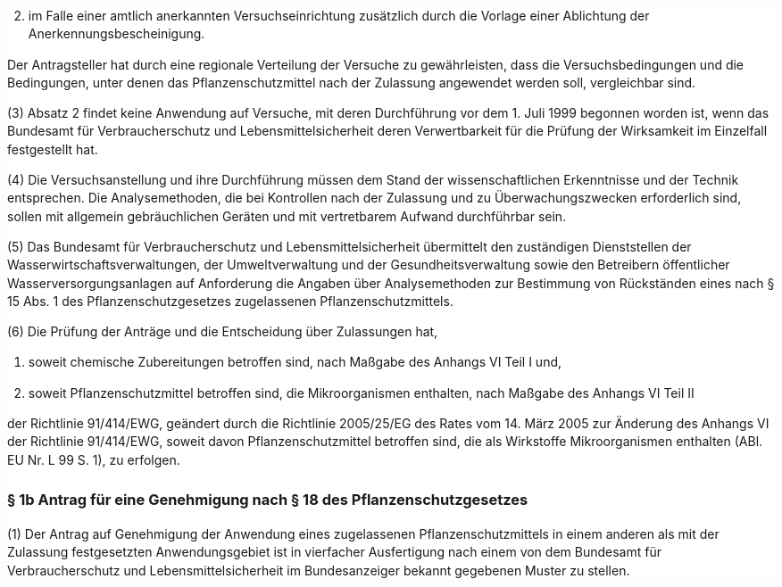 
2.  im Falle einer amtlich anerkannten Versuchseinrichtung zusätzlich
    durch die Vorlage einer Ablichtung der Anerkennungsbescheinigung.



Der Antragsteller hat durch eine regionale Verteilung der Versuche zu
gewährleisten, dass die Versuchsbedingungen und die Bedingungen, unter
denen das Pflanzenschutzmittel nach der Zulassung angewendet werden
soll, vergleichbar sind.

(3) Absatz 2 findet keine Anwendung auf Versuche, mit deren
Durchführung vor dem 1. Juli 1999 begonnen worden ist, wenn das
Bundesamt für Verbraucherschutz und Lebensmittelsicherheit deren
Verwertbarkeit für die Prüfung der Wirksamkeit im Einzelfall
festgestellt hat.

(4) Die Versuchsanstellung und ihre Durchführung müssen dem Stand der
wissenschaftlichen Erkenntnisse und der Technik entsprechen. Die
Analysemethoden, die bei Kontrollen nach der Zulassung und zu
Überwachungszwecken erforderlich sind, sollen mit allgemein
gebräuchlichen Geräten und mit vertretbarem Aufwand durchführbar sein.

(5) Das Bundesamt für Verbraucherschutz und Lebensmittelsicherheit
übermittelt den zuständigen Dienststellen der
Wasserwirtschaftsverwaltungen, der Umweltverwaltung und der
Gesundheitsverwaltung sowie den Betreibern öffentlicher
Wasserversorgungsanlagen auf Anforderung die Angaben über
Analysemethoden zur Bestimmung von Rückständen eines nach § 15 Abs. 1
des Pflanzenschutzgesetzes zugelassenen Pflanzenschutzmittels.

(6) Die Prüfung der Anträge und die Entscheidung über Zulassungen hat,

1.  soweit chemische Zubereitungen betroffen sind, nach Maßgabe des
    Anhangs VI Teil I und,


2.  soweit Pflanzenschutzmittel betroffen sind, die Mikroorganismen
    enthalten, nach Maßgabe des Anhangs VI Teil II



der Richtlinie 91/414/EWG, geändert durch die Richtlinie 2005/25/EG
des Rates vom 14. März 2005 zur Änderung des Anhangs VI der Richtlinie
91/414/EWG, soweit davon Pflanzenschutzmittel betroffen sind, die als
Wirkstoffe Mikroorganismen enthalten (ABl. EU Nr. L 99 S. 1), zu
erfolgen.

### § 1b Antrag für eine Genehmigung nach § 18 des Pflanzenschutzgesetzes

(1) Der Antrag auf Genehmigung der Anwendung eines zugelassenen
Pflanzenschutzmittels in einem anderen als mit der Zulassung
festgesetzten Anwendungsgebiet ist in vierfacher Ausfertigung nach
einem von dem Bundesamt für Verbraucherschutz und
Lebensmittelsicherheit im Bundesanzeiger bekannt gegebenen Muster zu
stellen.
